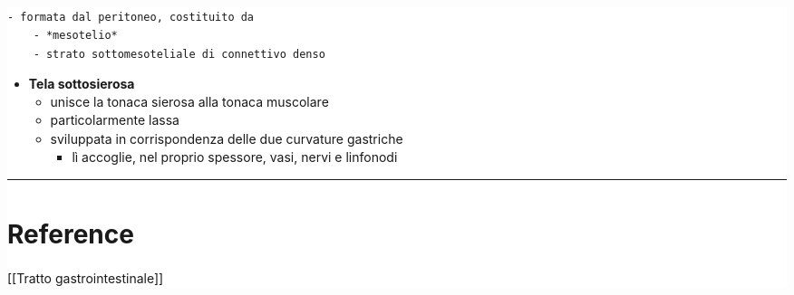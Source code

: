	- formata dal peritoneo, costituito da
		- *mesotelio*
		- strato sottomesoteliale di connettivo denso
- **Tela sottosierosa**
	- unisce la tonaca sierosa alla tonaca muscolare
	- particolarmente lassa
	- sviluppata in corrispondenza delle due curvature gastriche
		- lì accoglie, nel proprio spessore, vasi, nervi e linfonodi



---

# Reference
[[Tratto gastrointestinale]]